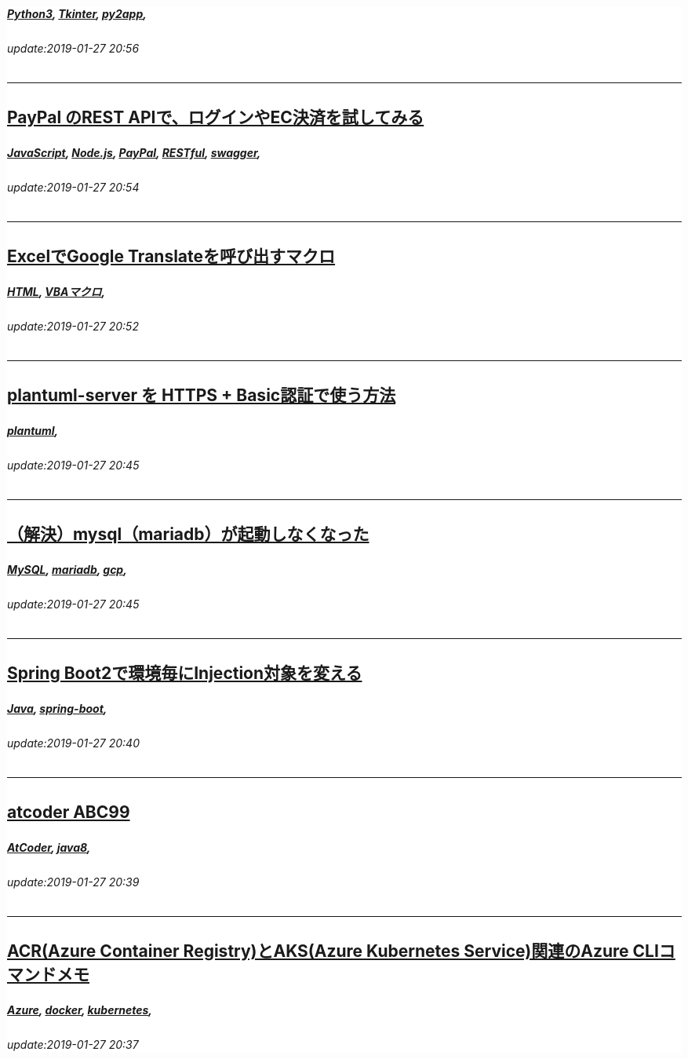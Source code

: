 ##### [Python3](https://qiita.com/tags/Python3), [Tkinter](https://qiita.com/tags/Tkinter), [py2app](https://qiita.com/tags/py2app), 
###### update:2019-01-27 20:56
---
## [PayPal のREST APIで、ログインやEC決済を試してみる](https://qiita.com/poruruba/items/a8264a86873fae2783f1)
##### [JavaScript](https://qiita.com/tags/JavaScript), [Node.js](https://qiita.com/tags/Node.js), [PayPal](https://qiita.com/tags/PayPal), [RESTful](https://qiita.com/tags/RESTful), [swagger](https://qiita.com/tags/swagger), 
###### update:2019-01-27 20:54
---
## [ExcelでGoogle Translateを呼び出すマクロ](https://qiita.com/gan_mccoy/items/33628f7c66e7cfa47f89)
##### [HTML](https://qiita.com/tags/HTML), [VBAマクロ](https://qiita.com/tags/VBAマクロ), 
###### update:2019-01-27 20:52
---
## [plantuml-server を HTTPS + Basic認証で使う方法](https://qiita.com/tsujimitsu/items/b425efbaa398c61a0544)
##### [plantuml](https://qiita.com/tags/plantuml), 
###### update:2019-01-27 20:45
---
## [（解決）mysql（mariadb）が起動しなくなった](https://qiita.com/sugasaki/items/2085611ca6ccc9b95859)
##### [MySQL](https://qiita.com/tags/MySQL), [mariadb](https://qiita.com/tags/mariadb), [gcp](https://qiita.com/tags/gcp), 
###### update:2019-01-27 20:45
---
## [Spring Boot2で環境毎にInjection対象を変える](https://qiita.com/tasogarei/items/260c29ed3acc90014096)
##### [Java](https://qiita.com/tags/Java), [spring-boot](https://qiita.com/tags/spring-boot), 
###### update:2019-01-27 20:40
---
## [atcoder ABC99](https://qiita.com/ryoooooory/items/50392045bf821c50fcab)
##### [AtCoder](https://qiita.com/tags/AtCoder), [java8](https://qiita.com/tags/java8), 
###### update:2019-01-27 20:39
---
## [ACR(Azure Container Registry)とAKS(Azure Kubernetes Service)関連のAzure CLIコマンドメモ](https://qiita.com/gifmura/items/9a8f09da6aec88f89d99)
##### [Azure](https://qiita.com/tags/Azure), [docker](https://qiita.com/tags/docker), [kubernetes](https://qiita.com/tags/kubernetes), 
###### update:2019-01-27 20:37